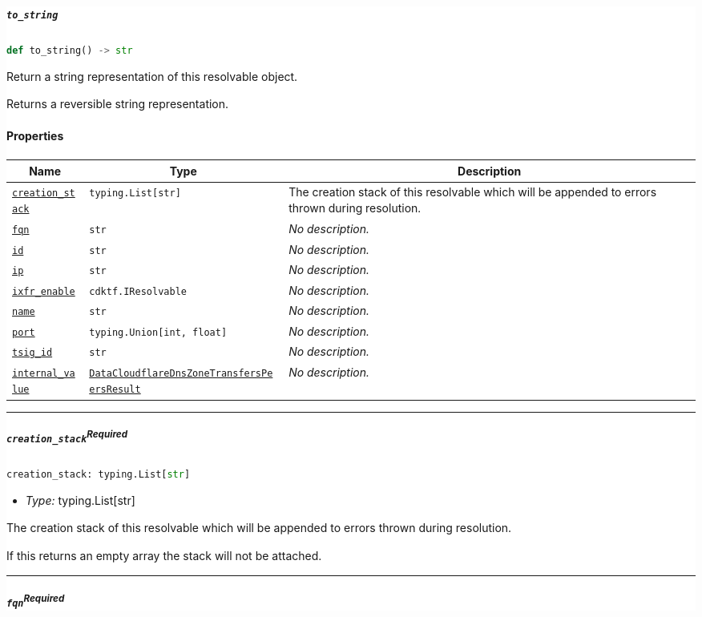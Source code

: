 ##### `to_string` <a name="to_string" id="@cdktf/provider-cloudflare.dataCloudflareDnsZoneTransfersPeers.DataCloudflareDnsZoneTransfersPeersResultOutputReference.toString"></a>

```python
def to_string() -> str
```

Return a string representation of this resolvable object.

Returns a reversible string representation.


#### Properties <a name="Properties" id="Properties"></a>

| **Name** | **Type** | **Description** |
| --- | --- | --- |
| <code><a href="#@cdktf/provider-cloudflare.dataCloudflareDnsZoneTransfersPeers.DataCloudflareDnsZoneTransfersPeersResultOutputReference.property.creationStack">creation_stack</a></code> | <code>typing.List[str]</code> | The creation stack of this resolvable which will be appended to errors thrown during resolution. |
| <code><a href="#@cdktf/provider-cloudflare.dataCloudflareDnsZoneTransfersPeers.DataCloudflareDnsZoneTransfersPeersResultOutputReference.property.fqn">fqn</a></code> | <code>str</code> | *No description.* |
| <code><a href="#@cdktf/provider-cloudflare.dataCloudflareDnsZoneTransfersPeers.DataCloudflareDnsZoneTransfersPeersResultOutputReference.property.id">id</a></code> | <code>str</code> | *No description.* |
| <code><a href="#@cdktf/provider-cloudflare.dataCloudflareDnsZoneTransfersPeers.DataCloudflareDnsZoneTransfersPeersResultOutputReference.property.ip">ip</a></code> | <code>str</code> | *No description.* |
| <code><a href="#@cdktf/provider-cloudflare.dataCloudflareDnsZoneTransfersPeers.DataCloudflareDnsZoneTransfersPeersResultOutputReference.property.ixfrEnable">ixfr_enable</a></code> | <code>cdktf.IResolvable</code> | *No description.* |
| <code><a href="#@cdktf/provider-cloudflare.dataCloudflareDnsZoneTransfersPeers.DataCloudflareDnsZoneTransfersPeersResultOutputReference.property.name">name</a></code> | <code>str</code> | *No description.* |
| <code><a href="#@cdktf/provider-cloudflare.dataCloudflareDnsZoneTransfersPeers.DataCloudflareDnsZoneTransfersPeersResultOutputReference.property.port">port</a></code> | <code>typing.Union[int, float]</code> | *No description.* |
| <code><a href="#@cdktf/provider-cloudflare.dataCloudflareDnsZoneTransfersPeers.DataCloudflareDnsZoneTransfersPeersResultOutputReference.property.tsigId">tsig_id</a></code> | <code>str</code> | *No description.* |
| <code><a href="#@cdktf/provider-cloudflare.dataCloudflareDnsZoneTransfersPeers.DataCloudflareDnsZoneTransfersPeersResultOutputReference.property.internalValue">internal_value</a></code> | <code><a href="#@cdktf/provider-cloudflare.dataCloudflareDnsZoneTransfersPeers.DataCloudflareDnsZoneTransfersPeersResult">DataCloudflareDnsZoneTransfersPeersResult</a></code> | *No description.* |

---

##### `creation_stack`<sup>Required</sup> <a name="creation_stack" id="@cdktf/provider-cloudflare.dataCloudflareDnsZoneTransfersPeers.DataCloudflareDnsZoneTransfersPeersResultOutputReference.property.creationStack"></a>

```python
creation_stack: typing.List[str]
```

- *Type:* typing.List[str]

The creation stack of this resolvable which will be appended to errors thrown during resolution.

If this returns an empty array the stack will not be attached.

---

##### `fqn`<sup>Required</sup> <a name="fqn" id="@cdktf/provider-cloudflare.dataCloudflareDnsZoneTransfersPeers.DataCloudflareDnsZoneTransfersPeersResultOutputReference.property.fqn"></a>
